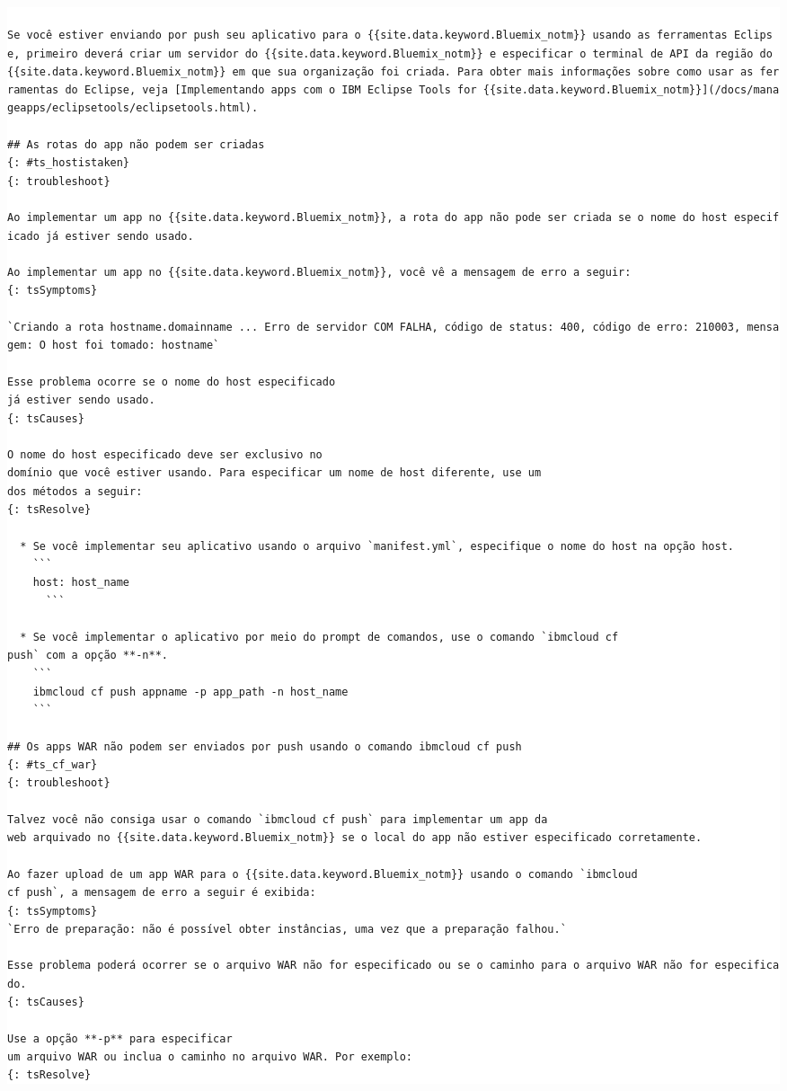 ```

Se você estiver enviando por push seu aplicativo para o {{site.data.keyword.Bluemix_notm}} usando as ferramentas Eclipse, primeiro deverá criar um servidor do {{site.data.keyword.Bluemix_notm}} e especificar o terminal de API da região do {{site.data.keyword.Bluemix_notm}} em que sua organização foi criada. Para obter mais informações sobre como usar as ferramentas do Eclipse, veja [Implementando apps com o IBM Eclipse Tools for {{site.data.keyword.Bluemix_notm}}](/docs/manageapps/eclipsetools/eclipsetools.html).

## As rotas do app não podem ser criadas
{: #ts_hostistaken}
{: troubleshoot}

Ao implementar um app no {{site.data.keyword.Bluemix_notm}}, a rota do app não pode ser criada se o nome do host especificado já estiver sendo usado.

Ao implementar um app no {{site.data.keyword.Bluemix_notm}}, você vê a mensagem de erro a seguir:
{: tsSymptoms}

`Criando a rota hostname.domainname ... Erro de servidor COM FALHA, código de status: 400, código de erro: 210003, mensagem: O host foi tomado: hostname`

Esse problema ocorre se o nome do host especificado
já estiver sendo usado.
{: tsCauses}

O nome do host especificado deve ser exclusivo no
domínio que você estiver usando. Para especificar um nome de host diferente, use um
dos métodos a seguir:
{: tsResolve}

  * Se você implementar seu aplicativo usando o arquivo `manifest.yml`, especifique o nome do host na opção host.
    ```
    host: host_name
	  ```

  * Se você implementar o aplicativo por meio do prompt de comandos, use o comando `ibmcloud cf
push` com a opção **-n**.
    ```
    ibmcloud cf push appname -p app_path -n host_name
    ```

## Os apps WAR não podem ser enviados por push usando o comando ibmcloud cf push
{: #ts_cf_war}
{: troubleshoot}

Talvez você não consiga usar o comando `ibmcloud cf push` para implementar um app da
web arquivado no {{site.data.keyword.Bluemix_notm}} se o local do app não estiver especificado corretamente.

Ao fazer upload de um app WAR para o {{site.data.keyword.Bluemix_notm}} usando o comando `ibmcloud
cf push`, a mensagem de erro a seguir é exibida:
{: tsSymptoms}
`Erro de preparação: não é possível obter instâncias, uma vez que a preparação falhou.`

Esse problema poderá ocorrer se o arquivo WAR não for especificado ou se o caminho para o arquivo WAR não for especificado.
{: tsCauses}

Use a opção **-p** para especificar
um arquivo WAR ou inclua o caminho no arquivo WAR. Por exemplo:
{: tsResolve}

```